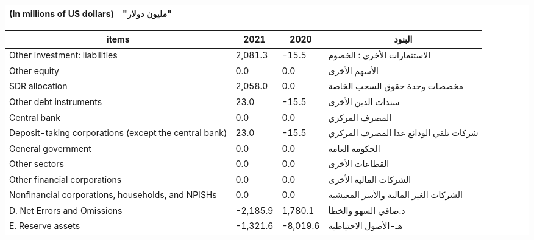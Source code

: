 
| (In millions of US dollars) | "مليون دولار" |
|--------------------------------|-----------------|

| items | 2021 | 2020 | البنود |
|--------------------------------|--------|--------|-----------------|
| Other investment: liabilities | 2,081.3 | -15.5 | الاستثمارات الأخرى : الخصوم |
| Other equity | 0.0 | 0.0 | الأسهم الأخرى |
| SDR allocation | 2,058.0 | 0.0 | مخصصات وحدة حقوق السحب الخاصة |
| Other debt instruments | 23.0 | -15.5 | سندات الدين الأخرى |
| Central bank | 0.0 | 0.0 | المصرف المركزي |
| Deposit-taking corporations (except the central bank) | 23.0 | -15.5 | شركات تلقي الودائع عدا المصرف المركزي |
| General government | 0.0 | 0.0 | الحكومة العامة |
| Other sectors | 0.0 | 0.0 | القطاعات الأخرى |
| Other financial corporations | 0.0 | 0.0 | الشركات المالية الأخرى |
| Nonfinancial corporations, households, and NPISHs | 0.0 | 0.0 | الشركات الغير المالية والأسر المعيشية |
| D. Net Errors and Omissions | -2,185.9 | 1,780.1 | د.صافي السهو والخطأ |
| E. Reserve assets | -1,321.6 | -8,019.6 | هـ-الأصول الاحتياطية |